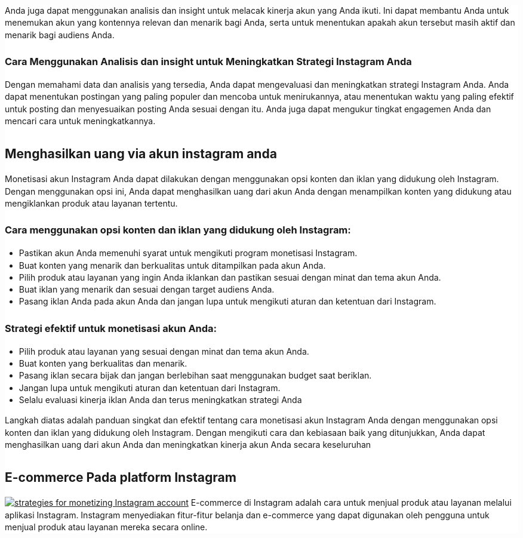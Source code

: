 
Anda juga dapat menggunakan analisis dan insight untuk melacak kinerja akun yang Anda ikuti. Ini dapat membantu Anda untuk menemukan akun yang kontennya relevan dan menarik bagi Anda, serta untuk menentukan apakah akun tersebut masih aktif dan menarik bagi audiens Anda.


### Cara Menggunakan Analisis dan insight untuk Meningkatkan Strategi Instagram Anda


Dengan memahami data dan analisis yang tersedia, Anda dapat mengevaluasi dan meningkatkan strategi Instagram Anda. Anda dapat menentukan postingan yang paling populer dan mencoba untuk menirukannya, atau menentukan waktu yang paling efektif untuk posting dan menyesuaikan posting Anda sesuai dengan itu. Anda juga dapat mengukur tingkat engagemen Anda dan mencari cara untuk meningkatkannya.


Menghasilkan uang via akun instagram anda
-----------------------------------------


Monetisasi akun Instagram Anda dapat dilakukan dengan menggunakan opsi konten dan iklan yang didukung oleh Instagram. Dengan menggunakan opsi ini, Anda dapat menghasilkan uang dari akun Anda dengan menampilkan konten yang didukung atau mengiklankan produk atau layanan tertentu.


### Cara menggunakan opsi konten dan iklan yang didukung oleh Instagram:


* Pastikan akun Anda memenuhi syarat untuk mengikuti program monetisasi Instagram.
* Buat konten yang menarik dan berkualitas untuk ditampilkan pada akun Anda.
* Pilih produk atau layanan yang ingin Anda iklankan dan pastikan sesuai dengan minat dan tema akun Anda.
* Buat iklan yang menarik dan sesuai dengan target audiens Anda.
* Pasang iklan Anda pada akun Anda dan jangan lupa untuk mengikuti aturan dan ketentuan dari Instagram.


### Strategi efektif untuk monetisasi akun Anda:


* Pilih produk atau layanan yang sesuai dengan minat dan tema akun Anda.
* Buat konten yang berkualitas dan menarik.
* Pasang iklan secara bijak dan jangan berlebihan saat menggunakan budget saat beriklan.
* Jangan lupa untuk mengikuti aturan dan ketentuan dari Instagram.
* Selalu evaluasi kinerja iklan Anda dan terus meningkatkan strategi Anda


Langkah diatas adalah panduan singkat dan efektif tentang cara monetisasi akun Instagram Anda dengan menggunakan opsi konten dan iklan yang didukung oleh Instagram. Dengan mengikuti cara dan kebiasaan baik yang ditunjukkan, Anda dapat menghasilkan uang dari akun Anda dan meningkatkan kinerja akun Anda secara keseluruhan


E-commerce Pada platform Instagram
----------------------------------


[![strategies for monetizing Instagram account](https://blogger.googleusercontent.com/img/b/R29vZ2xl/AVvXsEgwKPlCnVsPdQQvRmra1CgJ0QvcCY9hIWQb9ZUGQgAMdWjmcHjOj0NiK6Zi1zqGMg51tpXrM0i5i0JXod2N12RRjzMqdUHwR_hXfyaHSW0fGbNFR_x-r1SrN-ZfwV2R4VOkppD7HGzQd1HxL7JoDk60SpRqZ9A1pS-49EXInbgyXsFYynZfCFCPt-xVcA/w640-h361/ig3.jpg "managing Instagram followers for increased engagement")](https://blogger.googleusercontent.com/img/b/R29vZ2xl/AVvXsEgwKPlCnVsPdQQvRmra1CgJ0QvcCY9hIWQb9ZUGQgAMdWjmcHjOj0NiK6Zi1zqGMg51tpXrM0i5i0JXod2N12RRjzMqdUHwR_hXfyaHSW0fGbNFR_x-r1SrN-ZfwV2R4VOkppD7HGzQd1HxL7JoDk60SpRqZ9A1pS-49EXInbgyXsFYynZfCFCPt-xVcA/s2133/ig3.jpg)
E-commerce di Instagram adalah cara untuk menjual produk atau layanan melalui aplikasi Instagram. Instagram menyediakan fitur-fitur belanja dan e-commerce yang dapat digunakan oleh pengguna untuk menjual produk atau layanan mereka secara online.
